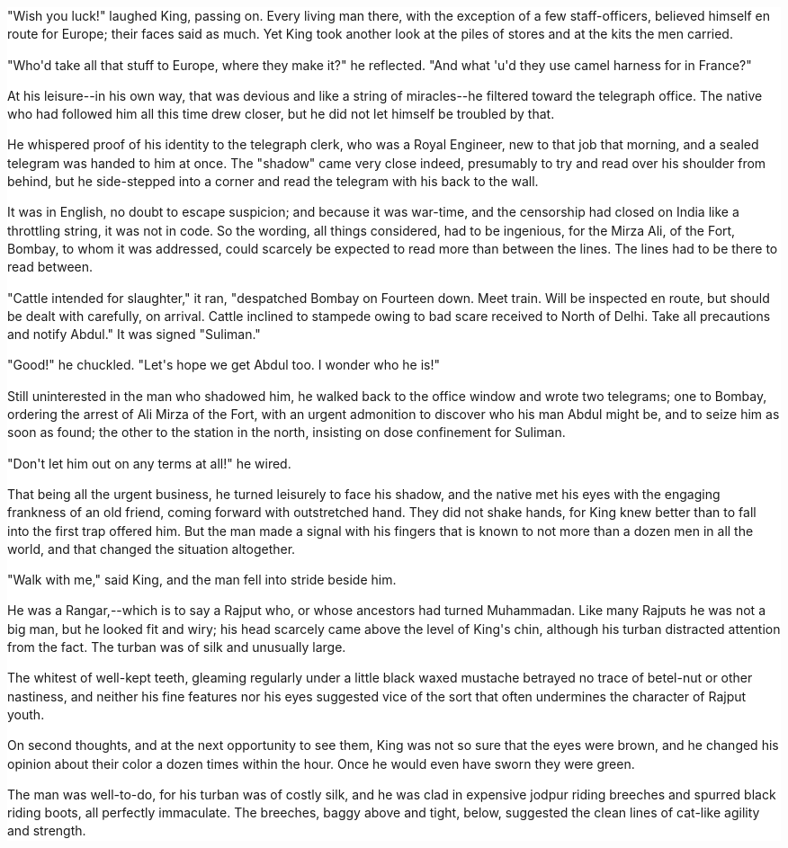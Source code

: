"Wish you luck!" laughed King, passing on. Every living man there, with the exception of a few staff-officers, believed himself en route for Europe; their faces said as much. Yet King took another look at the piles of stores and at the kits the men carried. 

"Who'd take all that stuff to Europe, where they make it?" he reflected. "And what 'u'd they use camel harness for in France?" 

At his leisure--in his own way, that was devious and like a string of miracles--he filtered toward the telegraph office. The native who had followed him all this time drew closer, but he did not let himself be troubled by that. 

He whispered proof of his identity to the telegraph clerk, who was a Royal Engineer, new to that job that morning, and a sealed telegram was handed to him at once. The "shadow" came very close indeed, presumably to try and read over his shoulder from behind, but he side-stepped into a corner and read the telegram with his back to the wall. 

It was in English, no doubt to escape suspicion; and because it was war-time, and the censorship had closed on India like a throttling string, it was not in code. So the wording, all things considered, had to be ingenious, for the Mirza Ali, of the Fort, Bombay, to whom it was addressed, could scarcely be expected to read more than between the lines. The lines had to be there to read between. 

"Cattle intended for slaughter," it ran, "despatched Bombay on Fourteen down. Meet train. Will be inspected en route, but should be dealt with carefully, on arrival. Cattle inclined to stampede owing to bad scare received to North of Delhi. Take all precautions and notify Abdul." It was signed "Suliman." 

"Good!" he chuckled. "Let's hope we get Abdul too. I wonder who he is!" 

Still uninterested in the man who shadowed him, he walked back to the office window and wrote two telegrams; one to Bombay, ordering the arrest of Ali Mirza of the Fort, with an urgent admonition to discover who his man Abdul might be, and to seize him as soon as found; the other to the station in the north, insisting on dose confinement for Suliman. 

"Don't let him out on any terms at all!" he wired. 

That being all the urgent business, he turned leisurely to face his shadow, and the native met his eyes with the engaging frankness of an old friend, coming forward with outstretched hand. They did not shake hands, for King knew better than to fall into the first trap offered him. But the man made a signal with his fingers that is known to not more than a dozen men in all the world, and that changed the situation altogether. 

"Walk with me," said King, and the man fell into stride beside him. 

He was a Rangar,--which is to say a Rajput who, or whose ancestors had turned Muhammadan. Like many Rajputs he was not a big man, but he looked fit and wiry; his head scarcely came above the level of King's chin, although his turban distracted attention from the fact. The turban was of silk and unusually large. 

The whitest of well-kept teeth, gleaming regularly under a little black waxed mustache betrayed no trace of betel-nut or other nastiness, and neither his fine features nor his eyes suggested vice of the sort that often undermines the character of Rajput youth. 

On second thoughts, and at the next opportunity to see them, King was not so sure that the eyes were brown, and he changed his opinion about their color a dozen times within the hour. Once he would even have sworn they were green. 

The man was well-to-do, for his turban was of costly silk, and he was clad in expensive jodpur riding breeches and spurred black riding boots, all perfectly immaculate. The breeches, baggy above and tight, below, suggested the clean lines of cat-like agility and strength. 
